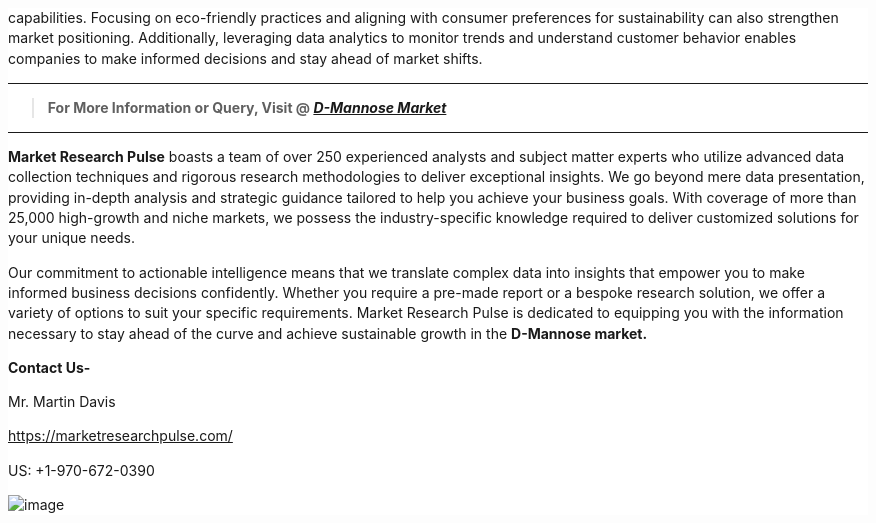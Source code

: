 capabilities. Focusing on eco-friendly practices and aligning with consumer preferences for sustainability can also strengthen market positioning. Additionally, leveraging data analytics to monitor trends and understand customer behavior enables companies to make informed decisions and stay ahead of market shifts.</p><hr /><blockquote><p><strong>For More Information or Query, Visit @&nbsp;<em><a href="https://marketresearchpulse.com/report/2843/d-mannose-market?utm_source=Linkedin&utm_medium=0117">D-Mannose Market</a></em></strong></p></blockquote><hr /><p><strong>Market Research Pulse</strong> boasts a team of over 250 experienced analysts and subject matter experts who utilize advanced data collection techniques and rigorous research methodologies to deliver exceptional insights. We go beyond mere data presentation, providing in-depth analysis and strategic guidance tailored to help you achieve your business goals. With coverage of more than 25,000 high-growth and niche markets, we possess the industry-specific knowledge required to deliver customized solutions for your unique needs.</p><p>Our commitment to actionable intelligence means that we translate complex data into insights that empower you to make informed business decisions confidently. Whether you require a pre-made report or a bespoke research solution, we offer a variety of options to suit your specific requirements. Market Research Pulse is dedicated to equipping you with the information necessary to stay ahead of the curve and achieve sustainable growth in the <strong>D-Mannose market.</strong></p><p><strong>Contact Us-</strong></p><p>Mr. Martin Davis</p><p>https://marketresearchpulse.com/</p><p>US: +1-970-672-0390</p>
![image](https://github.com/user-attachments/assets/790c0fd5-ed1f-4102-bbc9-38661e3b8c1b)
